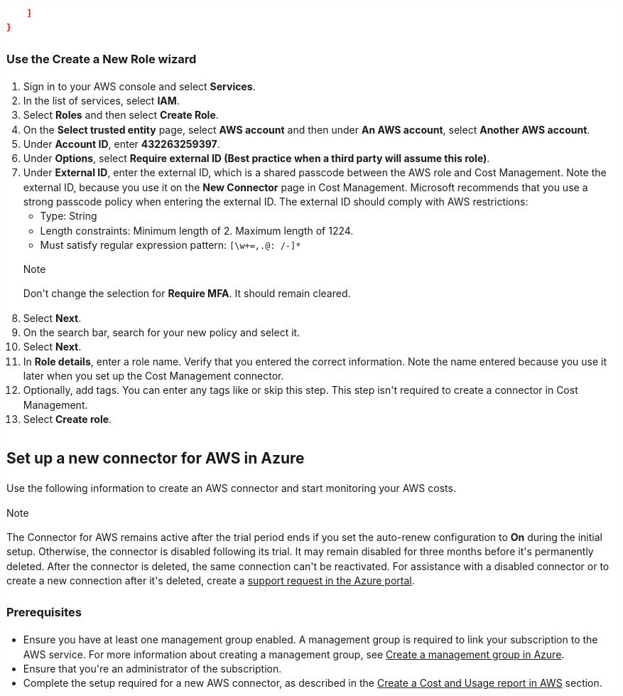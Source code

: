 ```json
    ]
}
```

### Use the Create a New Role wizard

1. Sign in to your AWS console and select **Services**.
2. In the list of services, select **IAM**.
3. Select **Roles** and then select **Create Role**.
4. On the **Select trusted entity** page, select **AWS account** and then under **An AWS account**, select **Another AWS account**.
5. Under **Account ID**, enter **432263259397**.
6. Under **Options**, select **Require external ID (Best practice when a third party will assume this role)**.
7. Under **External ID**, enter the external ID, which is a shared passcode between the AWS role and Cost Management. Note the external ID, because you use it on the **New Connector** page in Cost Management. Microsoft recommends that you use a strong passcode policy when entering the external ID. The external ID should comply with AWS restrictions:
   - Type: String
   - Length constraints: Minimum length of 2. Maximum length of 1224.
   - Must satisfy regular expression pattern: `[\w+=,.@: /-]*`
    > [!NOTE]
    > Don't change the selection for **Require MFA**. It should remain cleared.
8. Select **Next**.
9. On the search bar, search for your new policy and select it.
10.	Select **Next**.
11.	In **Role details**, enter a role name. Verify that you entered the correct information. Note the name entered because you use it later when you set up the Cost Management connector.
12.	Optionally, add tags. You can enter any tags like or skip this step. This step isn't required to create a connector in Cost Management.
13.	Select **Create role**.

## Set up a new connector for AWS in Azure

Use the following information to create an AWS connector and start monitoring your AWS costs.

> [!NOTE]
> The Connector for AWS remains active after the trial period ends if you set the auto-renew configuration to **On** during the initial setup. Otherwise, the connector is disabled following its trial. It may remain disabled for three months before it's permanently deleted. After the connector is deleted, the same connection can't be reactivated. For assistance with a disabled connector or to create a new connection after it's deleted, create a [support request in the Azure portal](https://portal.azure.com/#blade/Microsoft_Azure_Support/HelpAndSupportBlade/overview).

### Prerequisites

- Ensure you have at least one management group enabled. A management group is required to link your subscription to the AWS service. For more information about creating a management group, see [Create a management group in Azure](../../governance/management-groups/create-management-group-portal.md). 
- Ensure that you're an administrator of the subscription.
- Complete the setup required for a new AWS connector, as described in the [Create a Cost and Usage report in AWS](#create-a-cost-and-usage-report-in-aws) section.
